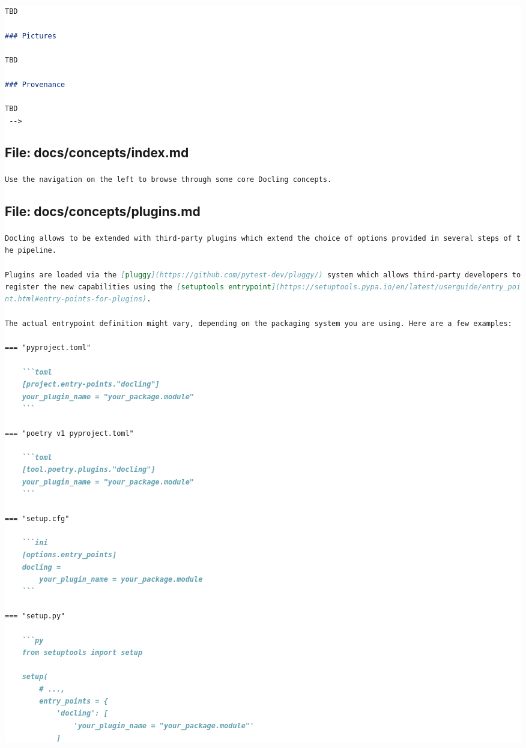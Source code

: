 ````markdown
TBD

### Pictures

TBD

### Provenance

TBD
 -->
````

## File: docs/concepts/index.md
````markdown
Use the navigation on the left to browse through some core Docling concepts.
````

## File: docs/concepts/plugins.md
````markdown
Docling allows to be extended with third-party plugins which extend the choice of options provided in several steps of the pipeline.

Plugins are loaded via the [pluggy](https://github.com/pytest-dev/pluggy/) system which allows third-party developers to register the new capabilities using the [setuptools entrypoint](https://setuptools.pypa.io/en/latest/userguide/entry_point.html#entry-points-for-plugins).

The actual entrypoint definition might vary, depending on the packaging system you are using. Here are a few examples:

=== "pyproject.toml"

    ```toml
    [project.entry-points."docling"]
    your_plugin_name = "your_package.module"
    ```

=== "poetry v1 pyproject.toml"

    ```toml
    [tool.poetry.plugins."docling"]
    your_plugin_name = "your_package.module"
    ```

=== "setup.cfg"

    ```ini
    [options.entry_points]
    docling =
        your_plugin_name = your_package.module
    ```

=== "setup.py"

    ```py
    from setuptools import setup

    setup(
        # ...,
        entry_points = {
            'docling': [
                'your_plugin_name = "your_package.module"'
            ]
````

[github]: https://github.com/...
[docs]: https://...
[pypi]: https://pypi.org/project/...
[github]: https://github.com/docling-project/docling/tree/main/.actor/
[docs]: https://github.com/docling-project/docling/tree/main/.actor/README.md
[apify]: https://apify.com/vancura/docling?fpr=docling
[github]: https://github.com/i-am-bee
[docs]: https://i-am-bee.github.io/bee-agent-framework/
[package]: https://www.npmjs.com/package/bee-agent-framework
[github]: https://github.com/cloudera/CML_AMP_RAG_Studio
[github]: https://github.com/crewAIInc/crewAI/
[docs]: https://docs.crewai.com/concepts/knowledge
[package]: https://pypi.org/project/crewai/
[github]: https://github.com/ucbepic/docetl
[docs]: https://ucbepic.github.io/docetl/
[pypi]: https://pypi.org/project/docetl/
[github]: https://github.com/docling-project/docling-haystack
[docs]: https://haystack.deepset.ai/integrations/docling
[pypi]: https://pypi.org/project/docling-haystack
[example]: ../examples/rag_haystack.ipynb
[home]: https://instructlab.ai
[github]: https://github.com/instructlab
[ui]: https://ui.instructlab.ai/
[docs]: https://docs.instructlab.ai/
[blog]: https://www.redhat.com/en/blog/docling-missing-document-processing-companion-generative-ai
[github]: https://github.com/Cinnamon/kotaemon
[docs]: https://cinnamon.github.io/kotaemon/reference/loaders/docling_loader/
[setup]: https://cinnamon.github.io/kotaemon/development/?h=docling#setup-multimodal-document-parsing-ocr-table-parsing-figure-extraction
[docs]: https://python.langchain.com/docs/integrations/providers/docling/
[github]: https://github.com/docling-project/docling-langchain
[guide]: https://python.langchain.com/docs/integrations/document_loaders/docling/
[example]: ../examples/rag_langchain.ipynb
[pypi]: https://pypi.org/project/langchain-docling/
[github]: https://github.com/open-webui/open-webui
[docs]: https://docs.openwebui.com/features/document-extraction/docling
[home]: https://prodi.gy/
[plugin]: https://prodi.gy/docs/plugins#pdf
[recipe]: https://prodi.gy/docs/plugins#pdf-spans.manual
[blog]: https://explosion.ai/blog/pdfs-nlp-structured-data
[github]: https://github.com/explosion/spacy-layout
[docs]: https://github.com/explosion/spacy-layout?tab=readme-ov-file#readme
[pypi]: https://pypi.org/project/spacy-layout/
[blog]: https://explosion.ai/blog/pdfs-nlp-structured-data
[github]: https://github.com/neuml/txtai
[docs]: https://neuml.github.io/txtai
[integration_docs]: https://neuml.github.io/txtai/pipeline/data/filetohtml/#docling
[supported_formats]: ./usage/supported_formats.md
[docling_document]: ./concepts/docling_document.md
[integrations]: ./integrations/index.md